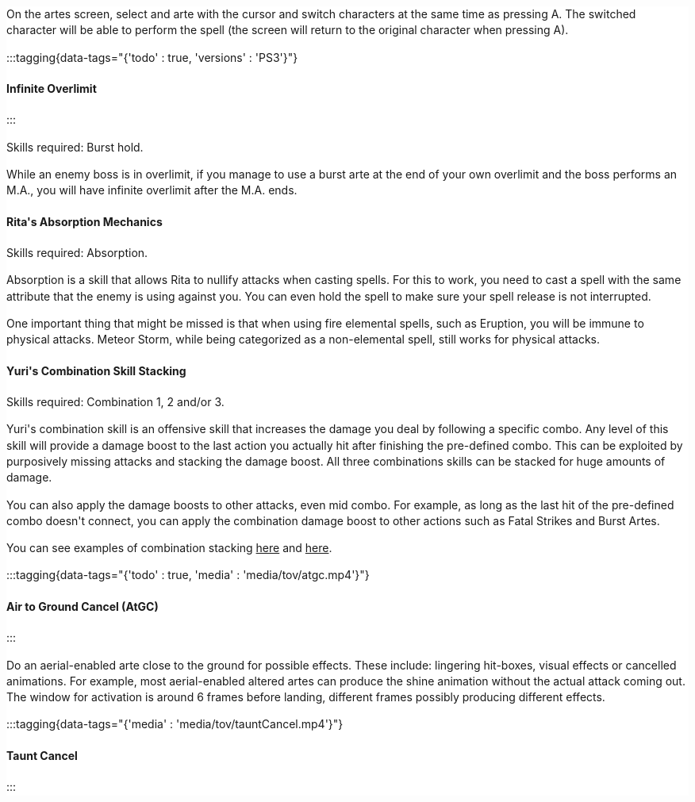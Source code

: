 On the artes screen, select and arte with the cursor and switch characters at the same time as pressing A. The switched character will be able to perform the spell (the screen will return to the original character when pressing A).

:::tagging{data-tags="{'todo' : true, 'versions' : 'PS3'}"}
#### Infinite Overlimit
:::

Skills required: Burst hold.

While an enemy boss is in overlimit, if you manage to use a burst arte at the end of your own overlimit and the boss performs an M.A., you will have infinite overlimit after the M.A. ends.

#### Rita's Absorption Mechanics

Skills required: Absorption.

Absorption is a skill that allows Rita to nullify attacks when casting spells. For this to work, you need to cast a spell with the same attribute that the enemy is using against you. You can even hold the spell to make sure your spell release is not interrupted.

One important thing that might be missed is that when using fire elemental spells, such as Eruption, you will be immune to physical attacks. Meteor Storm, while being categorized as a non-elemental spell, still works for physical attacks.

#### Yuri's Combination Skill Stacking

Skills required: Combination 1, 2 and/or 3.

Yuri's combination skill is an offensive skill that increases the damage you deal by following a specific combo. Any level of this skill will provide a damage boost to the last action you actually hit after finishing the pre-defined combo. This can be exploited by purposively missing attacks and stacking the damage boost. All three combinations skills can be stacked for huge amounts of damage.

You can also apply the damage boosts to other attacks, even mid combo. For example, as long as the last hit of the pre-defined combo doesn't connect, you can apply the combination damage boost to other actions such as Fatal Strikes and Burst Artes.

You can see examples of combination stacking [here](https://youtu.be/uTMcL1KJD74?t=131) and [here](https://youtu.be/A10Zua38cv0?t=232).

:::tagging{data-tags="{'todo' : true, 'media' : 'media/tov/atgc.mp4'}"}
#### Air to Ground Cancel (AtGC)
:::

Do an aerial-enabled arte close to the ground for possible effects. These include: lingering hit-boxes, visual effects or cancelled animations.
For example, most aerial-enabled altered artes can produce the shine animation without the actual attack coming out.
The window for activation is around 6 frames before landing, different frames possibly producing different effects.

:::tagging{data-tags="{'media' : 'media/tov/tauntCancel.mp4'}"}
#### Taunt Cancel
:::
